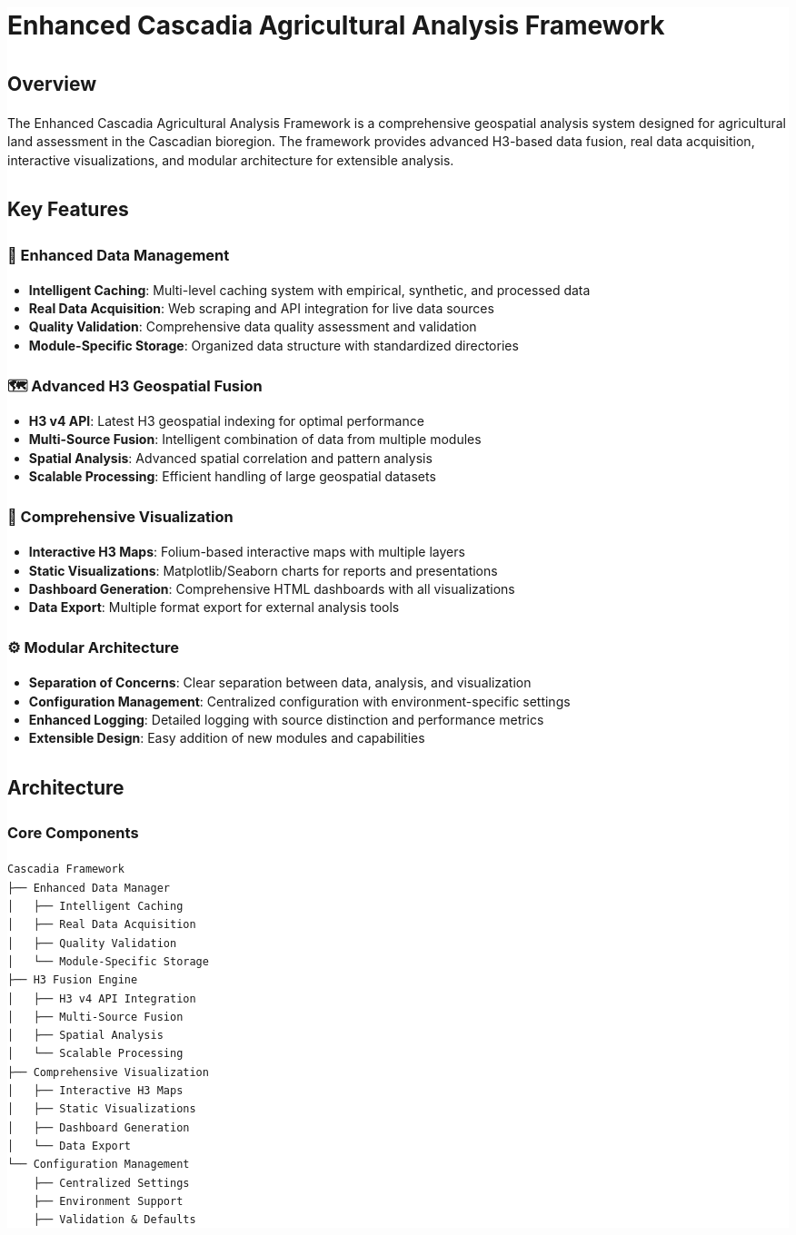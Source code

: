 # Enhanced Cascadia Agricultural Analysis Framework

## Overview

The Enhanced Cascadia Agricultural Analysis Framework is a comprehensive geospatial analysis system designed for agricultural land assessment in the Cascadian bioregion. The framework provides advanced H3-based data fusion, real data acquisition, interactive visualizations, and modular architecture for extensible analysis.

## Key Features

### 🧠 Enhanced Data Management
- **Intelligent Caching**: Multi-level caching system with empirical, synthetic, and processed data
- **Real Data Acquisition**: Web scraping and API integration for live data sources
- **Quality Validation**: Comprehensive data quality assessment and validation
- **Module-Specific Storage**: Organized data structure with standardized directories

### 🗺️ Advanced H3 Geospatial Fusion
- **H3 v4 API**: Latest H3 geospatial indexing for optimal performance
- **Multi-Source Fusion**: Intelligent combination of data from multiple modules
- **Spatial Analysis**: Advanced spatial correlation and pattern analysis
- **Scalable Processing**: Efficient handling of large geospatial datasets

### 🎨 Comprehensive Visualization
- **Interactive H3 Maps**: Folium-based interactive maps with multiple layers
- **Static Visualizations**: Matplotlib/Seaborn charts for reports and presentations
- **Dashboard Generation**: Comprehensive HTML dashboards with all visualizations
- **Data Export**: Multiple format export for external analysis tools

### ⚙️ Modular Architecture
- **Separation of Concerns**: Clear separation between data, analysis, and visualization
- **Configuration Management**: Centralized configuration with environment-specific settings
- **Enhanced Logging**: Detailed logging with source distinction and performance metrics
- **Extensible Design**: Easy addition of new modules and capabilities

## Architecture

### Core Components

```
Cascadia Framework
├── Enhanced Data Manager
│   ├── Intelligent Caching
│   ├── Real Data Acquisition
│   ├── Quality Validation
│   └── Module-Specific Storage
├── H3 Fusion Engine
│   ├── H3 v4 API Integration
│   ├── Multi-Source Fusion
│   ├── Spatial Analysis
│   └── Scalable Processing
├── Comprehensive Visualization
│   ├── Interactive H3 Maps
│   ├── Static Visualizations
│   ├── Dashboard Generation
│   └── Data Export
└── Configuration Management
    ├── Centralized Settings
    ├── Environment Support
    ├── Validation & Defaults
```
